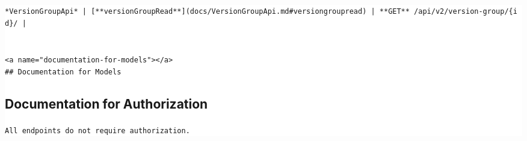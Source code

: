     *VersionGroupApi* | [**versionGroupRead**](docs/VersionGroupApi.md#versiongroupread) | **GET** /api/v2/version-group/{id}/ | 
    

    <a name="documentation-for-models"></a>
    ## Documentation for Models

        

<a name="documentation-for-authorization"></a>
## Documentation for Authorization

    All endpoints do not require authorization.
